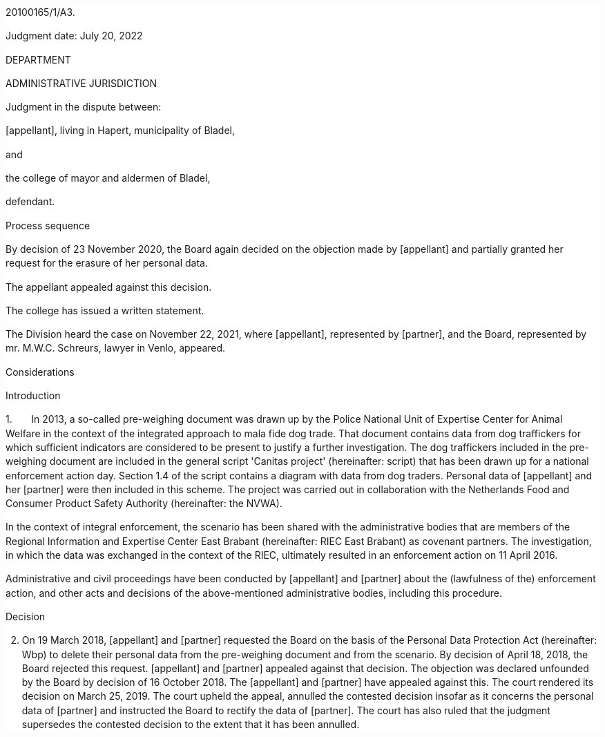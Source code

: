 20100165/1/A3.

Judgment date: July 20, 2022

DEPARTMENT

ADMINISTRATIVE JURISDICTION

Judgment in the dispute between:

\[appellant\], living in Hapert, municipality of Bladel,

and

the college of mayor and aldermen of Bladel,

defendant.

Process sequence

By decision of 23 November 2020, the Board again decided on the objection made by \[appellant\] and partially granted her request for the erasure of her personal data.

The appellant appealed against this decision.

The college has issued a written statement.

The Division heard the case on November 22, 2021, where \[appellant\], represented by \[partner\], and the Board, represented by mr. M.W.C. Schreurs, lawyer in Venlo, appeared.

Considerations

Introduction

1.       In 2013, a so-called pre-weighing document was drawn up by the Police National Unit of Expertise Center for Animal Welfare in the context of the integrated approach to mala fide dog trade. That document contains data from dog traffickers for which sufficient indicators are considered to be present to justify a further investigation. The dog traffickers included in the pre-weighing document are included in the general script 'Canitas project' (hereinafter: script) that has been drawn up for a national enforcement action day. Section 1.4 of the script contains a diagram with data from dog traders. Personal data of \[appellant\] and her \[partner\] were then included in this scheme. The project was carried out in collaboration with the Netherlands Food and Consumer Product Safety Authority (hereinafter: the NVWA).

In the context of integral enforcement, the scenario has been shared with the administrative bodies that are members of the Regional Information and Expertise Center East Brabant (hereinafter: RIEC East Brabant) as covenant partners. The investigation, in which the data was exchanged in the context of the RIEC, ultimately resulted in an enforcement action on 11 April 2016.

Administrative and civil proceedings have been conducted by \[appellant\] and \[partner\] about the (lawfulness of the) enforcement action, and other acts and decisions of the above-mentioned administrative bodies, including this procedure.

Decision

2. On 19 March 2018, \[appellant\] and \[partner\] requested the Board on the basis of the Personal Data Protection Act (hereinafter: Wbp) to delete their personal data from the pre-weighing document and from the scenario. By decision of April 18, 2018, the Board rejected this request. \[appellant\] and \[partner\] appealed against that decision. The objection was declared unfounded by the Board by decision of 16 October 2018. The \[appellant\] and \[partner\] have appealed against this. The court rendered its decision on March 25, 2019. The court upheld the appeal, annulled the contested decision insofar as it concerns the personal data of \[partner\] and instructed the Board to rectify the data of \[partner\]. The court has also ruled that the judgment supersedes the contested decision to the extent that it has been annulled.

